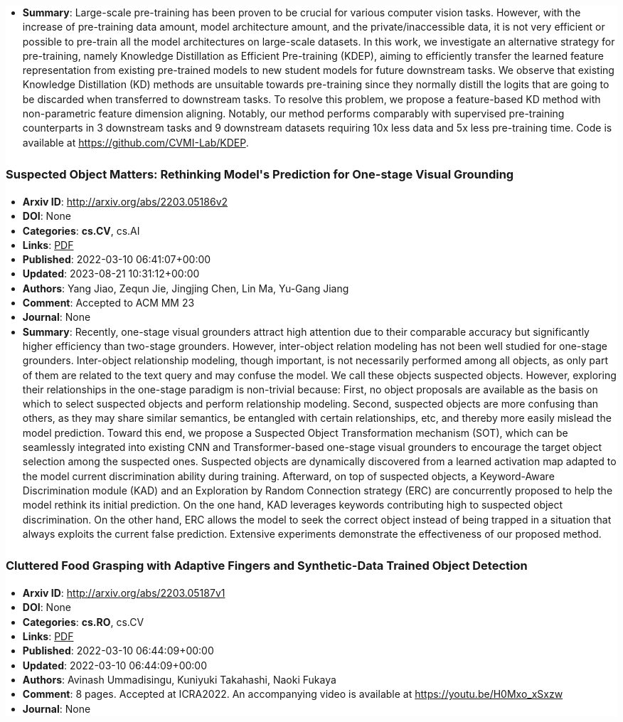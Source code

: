 - **Summary**: Large-scale pre-training has been proven to be crucial for various computer vision tasks. However, with the increase of pre-training data amount, model architecture amount, and the private/inaccessible data, it is not very efficient or possible to pre-train all the model architectures on large-scale datasets. In this work, we investigate an alternative strategy for pre-training, namely Knowledge Distillation as Efficient Pre-training (KDEP), aiming to efficiently transfer the learned feature representation from existing pre-trained models to new student models for future downstream tasks. We observe that existing Knowledge Distillation (KD) methods are unsuitable towards pre-training since they normally distill the logits that are going to be discarded when transferred to downstream tasks. To resolve this problem, we propose a feature-based KD method with non-parametric feature dimension aligning. Notably, our method performs comparably with supervised pre-training counterparts in 3 downstream tasks and 9 downstream datasets requiring 10x less data and 5x less pre-training time. Code is available at https://github.com/CVMI-Lab/KDEP.



### Suspected Object Matters: Rethinking Model's Prediction for One-stage Visual Grounding
- **Arxiv ID**: http://arxiv.org/abs/2203.05186v2
- **DOI**: None
- **Categories**: **cs.CV**, cs.AI
- **Links**: [PDF](http://arxiv.org/pdf/2203.05186v2)
- **Published**: 2022-03-10 06:41:07+00:00
- **Updated**: 2023-08-21 10:31:12+00:00
- **Authors**: Yang Jiao, Zequn Jie, Jingjing Chen, Lin Ma, Yu-Gang Jiang
- **Comment**: Accepted to ACM MM 23
- **Journal**: None
- **Summary**: Recently, one-stage visual grounders attract high attention due to their comparable accuracy but significantly higher efficiency than two-stage grounders. However, inter-object relation modeling has not been well studied for one-stage grounders. Inter-object relationship modeling, though important, is not necessarily performed among all objects, as only part of them are related to the text query and may confuse the model. We call these objects suspected objects. However, exploring their relationships in the one-stage paradigm is non-trivial because: First, no object proposals are available as the basis on which to select suspected objects and perform relationship modeling. Second, suspected objects are more confusing than others, as they may share similar semantics, be entangled with certain relationships, etc, and thereby more easily mislead the model prediction. Toward this end, we propose a Suspected Object Transformation mechanism (SOT), which can be seamlessly integrated into existing CNN and Transformer-based one-stage visual grounders to encourage the target object selection among the suspected ones. Suspected objects are dynamically discovered from a learned activation map adapted to the model current discrimination ability during training. Afterward, on top of suspected objects, a Keyword-Aware Discrimination module (KAD) and an Exploration by Random Connection strategy (ERC) are concurrently proposed to help the model rethink its initial prediction. On the one hand, KAD leverages keywords contributing high to suspected object discrimination. On the other hand, ERC allows the model to seek the correct object instead of being trapped in a situation that always exploits the current false prediction. Extensive experiments demonstrate the effectiveness of our proposed method.



### Cluttered Food Grasping with Adaptive Fingers and Synthetic-Data Trained Object Detection
- **Arxiv ID**: http://arxiv.org/abs/2203.05187v1
- **DOI**: None
- **Categories**: **cs.RO**, cs.CV
- **Links**: [PDF](http://arxiv.org/pdf/2203.05187v1)
- **Published**: 2022-03-10 06:44:09+00:00
- **Updated**: 2022-03-10 06:44:09+00:00
- **Authors**: Avinash Ummadisingu, Kuniyuki Takahashi, Naoki Fukaya
- **Comment**: 8 pages. Accepted at ICRA2022. An accompanying video is available at
  https://youtu.be/H0Mxo_xSxzw
- **Journal**: None
